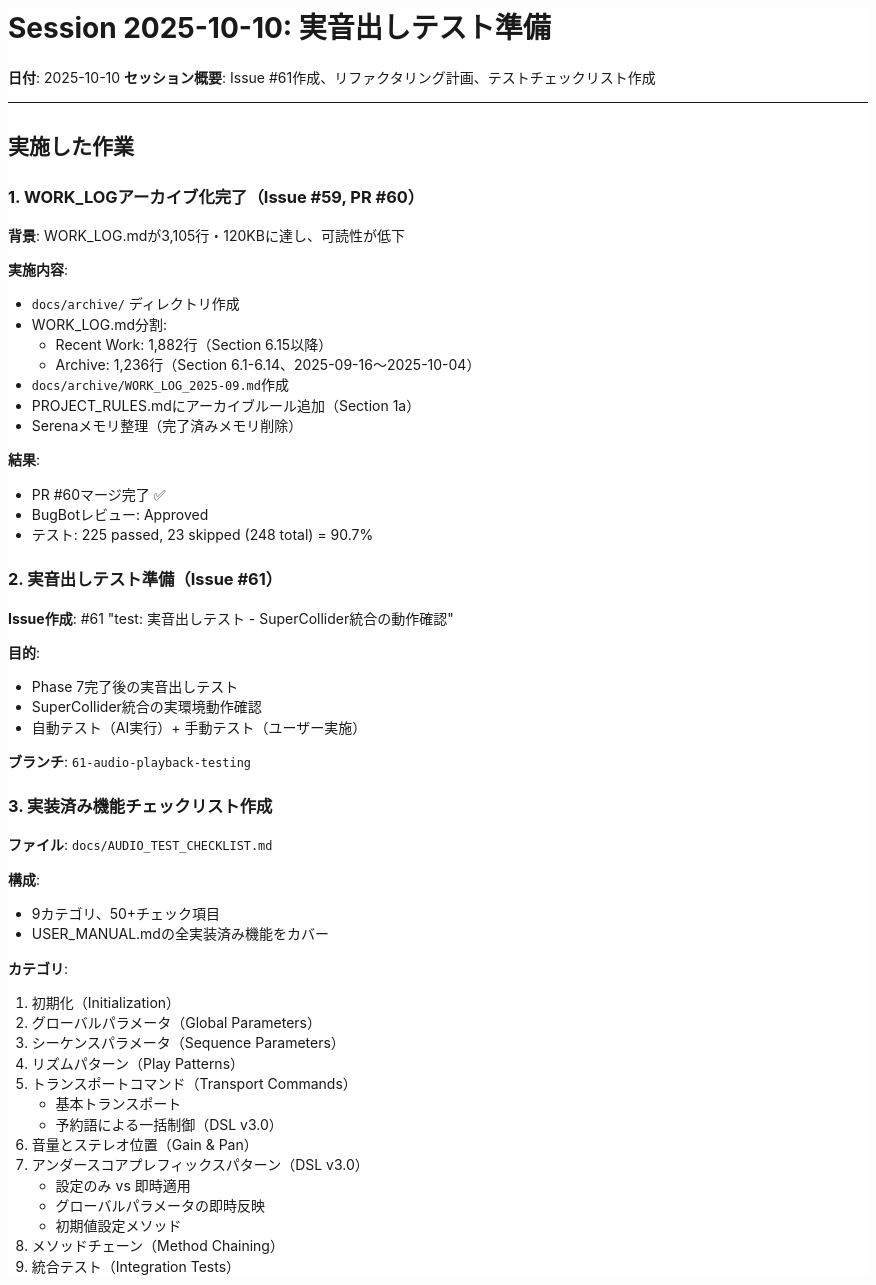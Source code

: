 # Session 2025-10-10: 実音出しテスト準備

**日付**: 2025-10-10
**セッション概要**: Issue #61作成、リファクタリング計画、テストチェックリスト作成

---

## 実施した作業

### 1. WORK_LOGアーカイブ化完了（Issue #59, PR #60）

**背景**: WORK_LOG.mdが3,105行・120KBに達し、可読性が低下

**実施内容**:
- `docs/archive/` ディレクトリ作成
- WORK_LOG.md分割:
  - Recent Work: 1,882行（Section 6.15以降）
  - Archive: 1,236行（Section 6.1-6.14、2025-09-16〜2025-10-04）
- `docs/archive/WORK_LOG_2025-09.md`作成
- PROJECT_RULES.mdにアーカイブルール追加（Section 1a）
- Serenaメモリ整理（完了済みメモリ削除）

**結果**:
- PR #60マージ完了 ✅
- BugBotレビュー: Approved
- テスト: 225 passed, 23 skipped (248 total) = 90.7%

### 2. 実音出しテスト準備（Issue #61）

**Issue作成**: #61 "test: 実音出しテスト - SuperCollider統合の動作確認"

**目的**:
- Phase 7完了後の実音出しテスト
- SuperCollider統合の実環境動作確認
- 自動テスト（AI実行）+ 手動テスト（ユーザー実施）

**ブランチ**: `61-audio-playback-testing`

### 3. 実装済み機能チェックリスト作成

**ファイル**: `docs/AUDIO_TEST_CHECKLIST.md`

**構成**:
- 9カテゴリ、50+チェック項目
- USER_MANUAL.mdの全実装済み機能をカバー

**カテゴリ**:
1. 初期化（Initialization）
2. グローバルパラメータ（Global Parameters）
3. シーケンスパラメータ（Sequence Parameters）
4. リズムパターン（Play Patterns）
5. トランスポートコマンド（Transport Commands）
   - 基本トランスポート
   - 予約語による一括制御（DSL v3.0）
6. 音量とステレオ位置（Gain & Pan）
7. アンダースコアプレフィックスパターン（DSL v3.0）
   - 設定のみ vs 即時適用
   - グローバルパラメータの即時反映
   - 初期値設定メソッド
8. メソッドチェーン（Method Chaining）
9. 統合テスト（Integration Tests）

